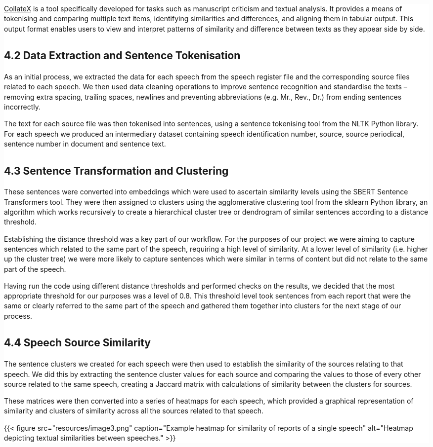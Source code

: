   [CollateX](https://collatex.net/) is a tool specifically developed for tasks such as manuscript criticism and textual analysis. It provides a means of tokenising and comparing multiple text items, identifying similarities and differences, and aligning them in tabular output. This output format enables users to view and interpret patterns of similarity and difference between texts as they appear side by side. 
  
  
  

## 4.2 Data Extraction and Sentence Tokenisation
  
As an initial process, we extracted the data for each speech from the speech register file and the corresponding source files related to each speech. We then used data cleaning operations to improve sentence recognition and standardise the texts – removing extra spacing, trailing spaces, newlines and preventing abbreviations (e.g. Mr., Rev., Dr.) from ending sentences incorrectly. 
  
The text for each source file was then tokenised into sentences, using a sentence tokenising tool from the NLTK Python library. For each speech we produced an intermediary dataset containing speech identification number, source, source periodical, sentence number in document and sentence text. 
  
  
  

## 4.3 Sentence Transformation and Clustering
  
These sentences were converted into embeddings which were used to ascertain similarity levels using the SBERT Sentence Transformers tool. They were then assigned to clusters using the agglomerative clustering tool from the sklearn Python library, an algorithm which works recursively to create a hierarchical cluster tree or dendrogram of similar sentences according to a distance threshold. 
  
Establishing the distance threshold was a key part of our workflow. For the purposes of our project we were aiming to capture sentences which related to the same part of the speech, requiring a high level of similarity. At a lower level of similarity (i.e. higher up the cluster tree) we were more likely to capture sentences which were similar in terms of content but did not relate to the same part of the speech. 
  
Having run the code using different distance thresholds and performed checks on the results, we decided that the most appropriate threshold for our purposes was a level of 0.8. This threshold level took sentences from each report that were the same or clearly referred to the same part of the speech and gathered them together into clusters for the next stage of our process. 
  
  
  

## 4.4 Speech Source Similarity
  
The sentence clusters we created for each speech were then used to establish the similarity of the sources relating to that speech. We did this by extracting the sentence cluster values for each source and comparing the values to those of every other source related to the same speech, creating a Jaccard matrix with calculations of similarity between the clusters for sources. 
  
These matrices were then converted into a series of heatmaps for each speech, which provided a graphical representation of similarity and clusters of similarity across all the sources related to that speech. 
  
{{< figure src="resources/image3.png" caption="Example heatmap for similarity of reports of a single speech" alt="Heatmap depicting textual similarities between speeches."  >}}

